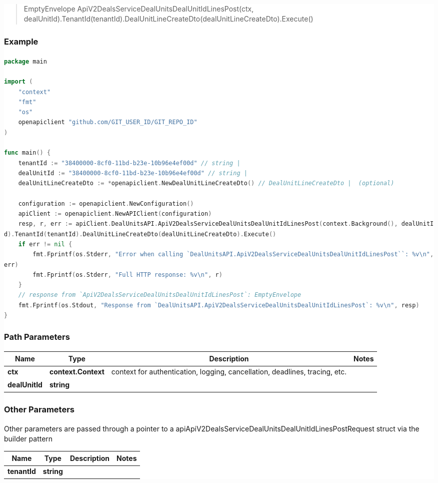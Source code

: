 > EmptyEnvelope ApiV2DealsServiceDealUnitsDealUnitIdLinesPost(ctx, dealUnitId).TenantId(tenantId).DealUnitLineCreateDto(dealUnitLineCreateDto).Execute()



### Example

```go
package main

import (
	"context"
	"fmt"
	"os"
	openapiclient "github.com/GIT_USER_ID/GIT_REPO_ID"
)

func main() {
	tenantId := "38400000-8cf0-11bd-b23e-10b96e4ef00d" // string | 
	dealUnitId := "38400000-8cf0-11bd-b23e-10b96e4ef00d" // string | 
	dealUnitLineCreateDto := *openapiclient.NewDealUnitLineCreateDto() // DealUnitLineCreateDto |  (optional)

	configuration := openapiclient.NewConfiguration()
	apiClient := openapiclient.NewAPIClient(configuration)
	resp, r, err := apiClient.DealUnitsAPI.ApiV2DealsServiceDealUnitsDealUnitIdLinesPost(context.Background(), dealUnitId).TenantId(tenantId).DealUnitLineCreateDto(dealUnitLineCreateDto).Execute()
	if err != nil {
		fmt.Fprintf(os.Stderr, "Error when calling `DealUnitsAPI.ApiV2DealsServiceDealUnitsDealUnitIdLinesPost``: %v\n", err)
		fmt.Fprintf(os.Stderr, "Full HTTP response: %v\n", r)
	}
	// response from `ApiV2DealsServiceDealUnitsDealUnitIdLinesPost`: EmptyEnvelope
	fmt.Fprintf(os.Stdout, "Response from `DealUnitsAPI.ApiV2DealsServiceDealUnitsDealUnitIdLinesPost`: %v\n", resp)
}
```

### Path Parameters


Name | Type | Description  | Notes
------------- | ------------- | ------------- | -------------
**ctx** | **context.Context** | context for authentication, logging, cancellation, deadlines, tracing, etc.
**dealUnitId** | **string** |  | 

### Other Parameters

Other parameters are passed through a pointer to a apiApiV2DealsServiceDealUnitsDealUnitIdLinesPostRequest struct via the builder pattern


Name | Type | Description  | Notes
------------- | ------------- | ------------- | -------------
 **tenantId** | **string** |  | 
